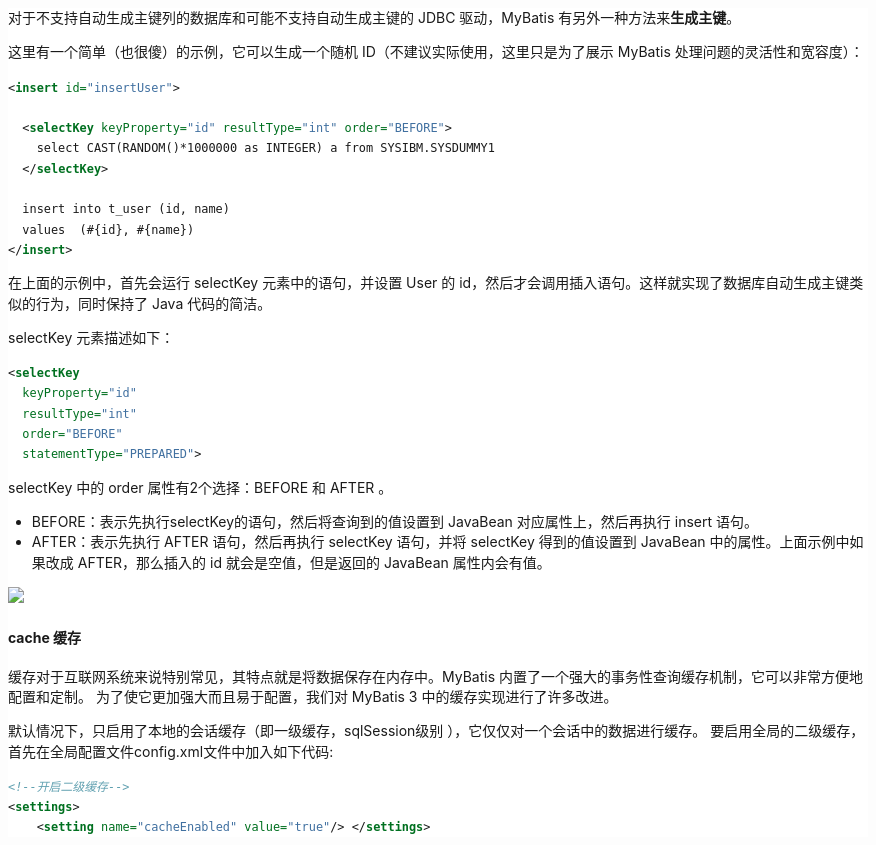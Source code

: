 对于不支持自动生成主键列的数据库和可能不支持自动生成主键的 JDBC 驱动，MyBatis 有另外一种方法来**生成主键**。



这里有一个简单（也很傻）的示例，它可以生成一个随机 ID（不建议实际使用，这里只是为了展示 MyBatis 处理问题的灵活性和宽容度）：

```xml
<insert id="insertUser">
 
  <selectKey keyProperty="id" resultType="int" order="BEFORE">
    select CAST(RANDOM()*1000000 as INTEGER) a from SYSIBM.SYSDUMMY1
  </selectKey>
    
  insert into t_user (id, name)
  values  (#{id}, #{name})
</insert>
```



在上面的示例中，首先会运行 selectKey 元素中的语句，并设置 User 的 id，然后才会调用插入语句。这样就实现了数据库自动生成主键类似的行为，同时保持了 Java 代码的简洁。

selectKey 元素描述如下：



```xml
<selectKey
  keyProperty="id"
  resultType="int"
  order="BEFORE"
  statementType="PREPARED">
```



selectKey 中的 order 属性有2个选择：BEFORE 和 AFTER 。

- BEFORE：表示先执行selectKey的语句，然后将查询到的值设置到 JavaBean 对应属性上，然后再执行 insert 语句。
- AFTER：表示先执行 AFTER 语句，然后再执行 selectKey 语句，并将 selectKey 得到的值设置到 JavaBean 中的属性。上面示例中如果改成 AFTER，那么插入的 id 就会是空值，但是返回的 JavaBean 属性内会有值。




![](http://www.panshenlian.com/images/post/00_old_article_images/sourceMaterial/05.png)

#### cache 缓存 

缓存对于互联网系统来说特别常见，其特点就是将数据保存在内存中。MyBatis 内置了一个强大的事务性查询缓存机制，它可以非常方便地配置和定制。 为了使它更加强大而且易于配置，我们对 MyBatis 3 中的缓存实现进行了许多改进。

默认情况下，只启用了本地的会话缓存（即一级缓存，sqlSession级别 ），它仅仅对一个会话中的数据进行缓存。 要启用全局的二级缓存，首先在全局配置文件config.xml文件中加入如下代码:



```xml
<!--开启二级缓存--> 
<settings> 
    <setting name="cacheEnabled" value="true"/> </settings>
```

